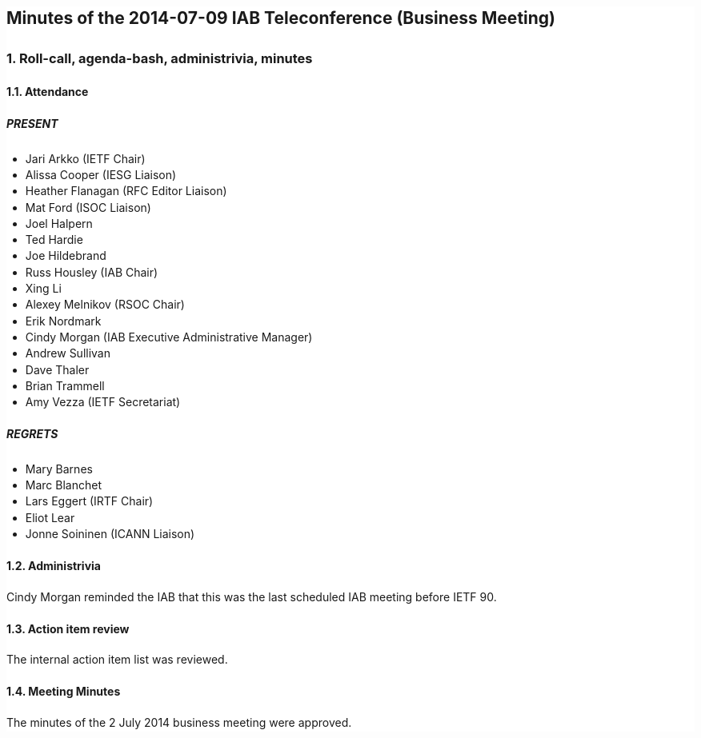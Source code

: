 
Minutes of the 2014-07-09 IAB Teleconference (Business Meeting)
---------------------------------------------------------------


### 1. Roll-call, agenda-bash, administrivia, minutes


#### 1.1. Attendance


##### PRESENT


* Jari Arkko (IETF Chair)
* Alissa Cooper (IESG Liaison)
* Heather Flanagan (RFC Editor Liaison)
* Mat Ford (ISOC Liaison)
* Joel Halpern
* Ted Hardie
* Joe Hildebrand
* Russ Housley (IAB Chair)
* Xing Li
* Alexey Melnikov (RSOC Chair)
* Erik Nordmark
* Cindy Morgan (IAB Executive Administrative Manager)
* Andrew Sullivan
* Dave Thaler
* Brian Trammell
* Amy Vezza (IETF Secretariat)


##### REGRETS


* Mary Barnes
* Marc Blanchet
* Lars Eggert (IRTF Chair)
* Eliot Lear
* Jonne Soininen (ICANN Liaison)


#### 1.2. Administrivia


Cindy Morgan reminded the IAB that this was the last scheduled IAB meeting before IETF 90.


#### 1.3. Action item review


The internal action item list was reviewed.


#### 1.4. Meeting Minutes


The minutes of the 2 July 2014 business meeting were approved.

